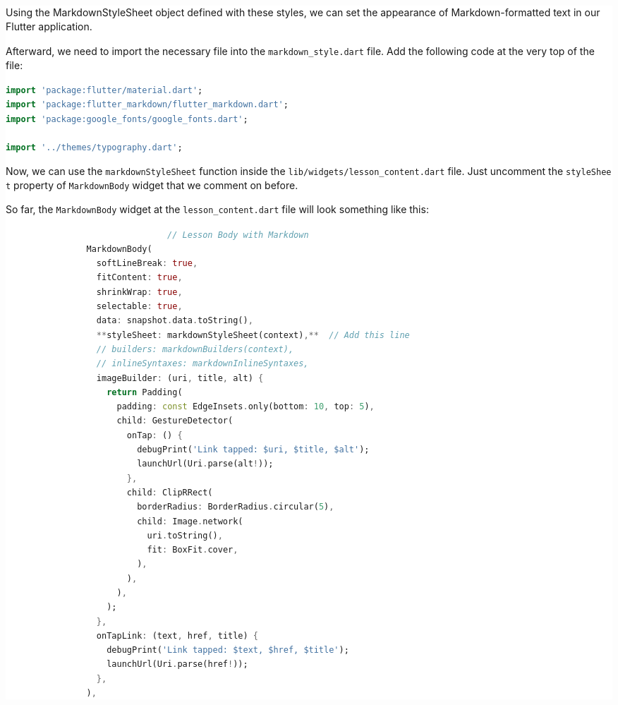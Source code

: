 Using the MarkdownStyleSheet object defined with these styles, we can set the appearance of Markdown-formatted text in our Flutter application.

Afterward, we need to import the necessary file into the `markdown_style.dart` file. Add the following code at the very top of the file:

```dart
import 'package:flutter/material.dart';
import 'package:flutter_markdown/flutter_markdown.dart';
import 'package:google_fonts/google_fonts.dart';

import '../themes/typography.dart';
```

Now, we can use the `markdownStyleSheet` function inside the `lib/widgets/lesson_content.dart` file. Just uncomment the `styleSheet` property of `MarkdownBody` widget that we comment on before. 

So far, the `MarkdownBody` widget at the `lesson_content.dart` file will look something like this:

```dart
								// Lesson Body with Markdown
                MarkdownBody(
                  softLineBreak: true,
                  fitContent: true,
                  shrinkWrap: true,
                  selectable: true,
                  data: snapshot.data.toString(),
                  **styleSheet: markdownStyleSheet(context),**  // Add this line
                  // builders: markdownBuilders(context),
                  // inlineSyntaxes: markdownInlineSyntaxes,
                  imageBuilder: (uri, title, alt) {
                    return Padding(
                      padding: const EdgeInsets.only(bottom: 10, top: 5),
                      child: GestureDetector(
                        onTap: () {
                          debugPrint('Link tapped: $uri, $title, $alt');
                          launchUrl(Uri.parse(alt!));
                        },
                        child: ClipRRect(
                          borderRadius: BorderRadius.circular(5),
                          child: Image.network(
                            uri.toString(),
                            fit: BoxFit.cover,
                          ),
                        ),
                      ),
                    );
                  },
                  onTapLink: (text, href, title) {
                    debugPrint('Link tapped: $text, $href, $title');
                    launchUrl(Uri.parse(href!));
                  },
                ),
```
